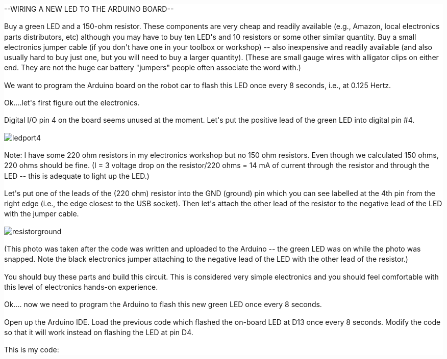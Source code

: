 --WIRING A NEW LED TO THE ARDUINO BOARD--

Buy a green LED and a 150-ohm resistor. These components are very cheap and readily available (e.g., Amazon, local electronics parts distributors, etc) although you may have to buy ten LED's and 10 resistors or some other similar quantity. Buy a small electronics jumper cable (if you don't have one in your toolbox or workshop) -- also inexpensive and readily available (and also usually hard to buy just one, but you will need to buy a larger quantity). (These are small gauge wires with alligator clips on either end. They are not the huge car battery "jumpers" people often associate the word with.)

We want to program the Arduino board on the robot car to flash this LED once every 8 seconds, i.e., at 0.125 Hertz. 

Ok....let's first figure out the electronics.

Digital I/O pin 4 on the board seems unused at the moment. Let's put the positive lead of the green LED into digital pin #4.

![ledport4](ledport4.png)

Note: I have some 220 ohm resistors in my electronics workshop but no 150 ohm resistors. Even though we calculated 150 ohms, 220 ohms should be fine. (I = 3 voltage drop on the resistor/220 ohms = 14 mA of current through the resistor and through the LED -- this is adequate to light up the LED.)

Let's put one of the leads of the (220 ohm) resistor into the GND (ground) pin which you can see labelled at the 4th pin from the right edge (i.e., the edge closest to the USB socket). Then let's attach the other lead of the resistor to the negative lead of the LED with the jumper cable.

![resistorground](resistorground.png)

(This photo was taken after the code was written and uploaded to the Arduino -- the green LED was on while the photo was snapped. Note the black electronics jumper attaching to the negative lead of the LED with the other lead of the resistor.)

You should buy these parts and build this circuit. This is considered very simple electronics and you should feel comfortable with this level of electronics hands-on experience.

Ok.... now we need to program the Arduino to flash this new green LED once every 8 seconds.

Open up the Arduino IDE. Load the previous code which flashed the on-board LED at D13 once every 8 seconds. Modify the code so that it will work instead on flashing the LED at pin D4.

This is my code:
